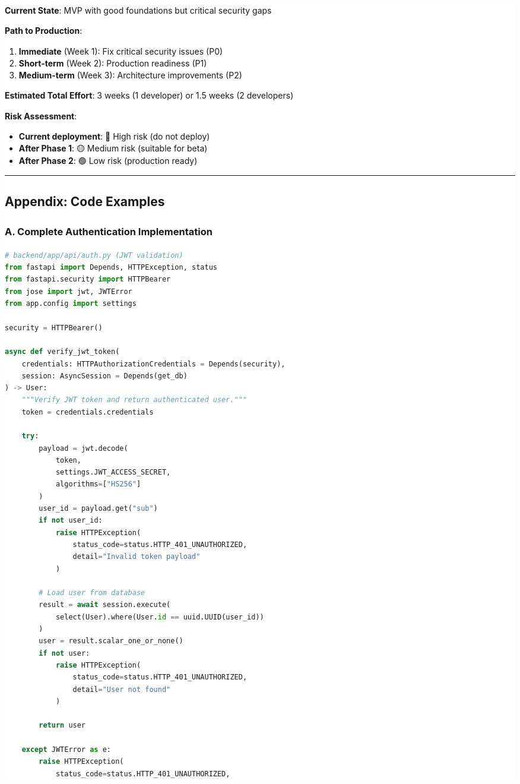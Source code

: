 **Current State**: MVP with good foundations but critical security gaps

**Path to Production**:
1. **Immediate** (Week 1): Fix critical security issues (P0)
2. **Short-term** (Week 2): Production readiness (P1)
3. **Medium-term** (Week 3): Architecture improvements (P2)

**Estimated Total Effort**: 3 weeks (1 developer) or 1.5 weeks (2 developers)

**Risk Assessment**:
- **Current deployment**: 🔴 High risk (do not deploy)
- **After Phase 1**: 🟡 Medium risk (suitable for beta)
- **After Phase 2**: 🟢 Low risk (production ready)

---

## Appendix: Code Examples

### A. Complete Authentication Implementation
```python
# backend/app/api/auth.py (JWT validation)
from fastapi import Depends, HTTPException, status
from fastapi.security import HTTPBearer
from jose import jwt, JWTError
from app.config import settings

security = HTTPBearer()

async def verify_jwt_token(
    credentials: HTTPAuthorizationCredentials = Depends(security),
    session: AsyncSession = Depends(get_db)
) -> User:
    """Verify JWT token and return authenticated user."""
    token = credentials.credentials

    try:
        payload = jwt.decode(
            token,
            settings.JWT_ACCESS_SECRET,
            algorithms=["HS256"]
        )
        user_id = payload.get("sub")
        if not user_id:
            raise HTTPException(
                status_code=status.HTTP_401_UNAUTHORIZED,
                detail="Invalid token payload"
            )

        # Load user from database
        result = await session.execute(
            select(User).where(User.id == uuid.UUID(user_id))
        )
        user = result.scalar_one_or_none()
        if not user:
            raise HTTPException(
                status_code=status.HTTP_401_UNAUTHORIZED,
                detail="User not found"
            )

        return user

    except JWTError as e:
        raise HTTPException(
            status_code=status.HTTP_401_UNAUTHORIZED,
```